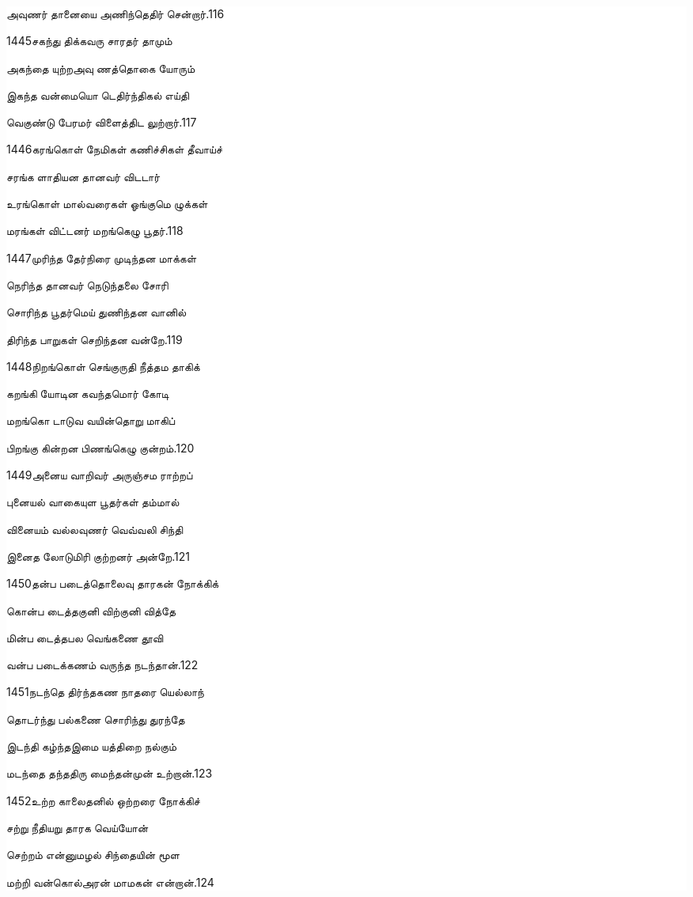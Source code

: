அவுணர் தானையை அணிந்தெதிர் சென்றார்.116

 1445சகந்து திக்கவரு சாரதர் தாமும்  

அகந்தை யுற்றஅவு ணத்தொகை யோரும்  

இகந்த வன்மையொ டெதிர்ந்திகல் எய்தி  

வெகுண்டு பேரமர் விளைத்திட லுற்றார்.117

 1446கரங்கொள் நேமிகள் கணிச்சிகள் தீவாய்ச்  

சரங்க ளாதியன தானவர் விடடார்  

உரங்கொள் மால்வரைகள் ஓங்குமெ ழுக்கள்  

மரங்கள் விட்டனர் மறங்கெழு பூதர்.118

 1447முரிந்த தேர்நிரை முடிந்தன மாக்கள்  

நெரிந்த தானவர் நெடுந்தலை சோரி  

சொரிந்த பூதர்மெய் துணிந்தன வானில்  

திரிந்த பாறுகள் செறிந்தன வன்றே.119

 1448நிறங்கொள் செங்குருதி நீத்தம தாகிக்  

கறங்கி யோடின கவந்தமொர் கோடி  

மறங்கொ டாடுவ வயின்தொறு மாகிப்  

பிறங்கு கின்றன பிணங்கெழு குன்றம்.120

 1449அனைய வாறிவர் அருஞ்சம ராற்றப்  

புனையல் வாகையுள பூதர்கள் தம்மால்  

வினையம் வல்லவுணர் வெவ்வலி சிந்தி  

இனைத லோடுமிரி குற்றனர் அன்றே.121

 1450தன்ப படைத்தொலைவு தாரகன் நோக்கிக்  

கொன்ப டைத்தகுனி விற்குனி வித்தே  

மின்ப டைத்தபல வெங்கணை தூவி  

வன்ப படைக்கணம் வருந்த நடந்தான்.122

 1451நடந்தெ திர்ந்தகண நாதரை யெல்லாந்  

தொடர்ந்து பல்கணை சொரிந்து துரந்தே  

இடந்தி கழ்ந்தஇமை யத்திறை நல்கும்  

மடந்தை தந்ததிரு மைந்தன்முன் உற்றான்.123

 1452உற்ற காலைதனில் ஒற்றரை நோக்கிச்  

சற்று நீதியறு தாரக வெய்யோன்  

செற்றம் என்னுமழல் சிந்தையின் மூள  

மற்றி வன்கொல்அரன் மாமகன் என்றான்.124
